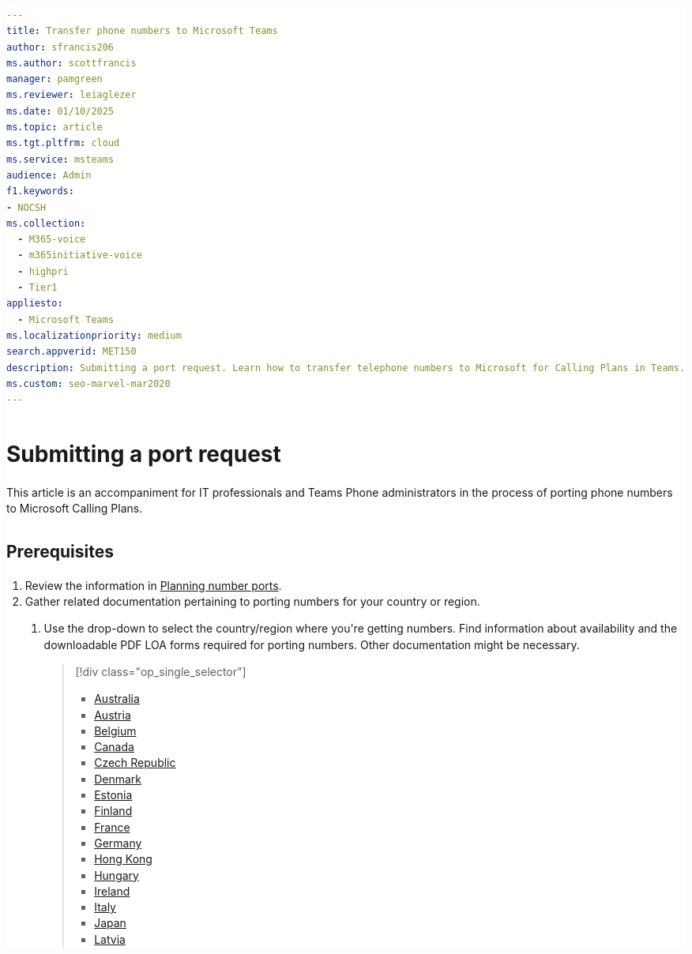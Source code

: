 ```yaml
---
title: Transfer phone numbers to Microsoft Teams
author: sfrancis206
ms.author: scottfrancis
manager: pamgreen
ms.reviewer: leiaglezer
ms.date: 01/10/2025
ms.topic: article
ms.tgt.pltfrm: cloud
ms.service: msteams
audience: Admin
f1.keywords:
- NOCSH
ms.collection: 
  - M365-voice
  - m365initiative-voice
  - highpri
  - Tier1
appliesto: 
  - Microsoft Teams
ms.localizationpriority: medium
search.appverid: MET150
description: Submitting a port request. Learn how to transfer telephone numbers to Microsoft for Calling Plans in Teams.
ms.custom: seo-marvel-mar2020
---
```


# Submitting a port request

This article is an accompaniment for IT professionals and Teams Phone administrators in the process of porting phone numbers to Microsoft Calling Plans.

## Prerequisites

1. Review the information in [Planning number ports](port-order-overview.md).
1. Gather related documentation pertaining to porting numbers for your country or region.
    1. Use the drop-down to select the country/region where you're getting numbers. Find information about availability and the downloadable PDF LOA forms required for porting numbers. Other documentation might be necessary.

       > [!div class="op_single_selector"]
       >
       > - [Australia](/microsoftteams/phone-reference/manage-numbers/phone-number-management-for-australia)
       > - [Austria](/microsoftteams/phone-reference/manage-numbers/phone-number-management-for-austria)
       > - [Belgium](/microsoftteams/phone-reference/manage-numbers/phone-number-management-for-belgium)
       > - [Canada](/microsoftteams/phone-reference/manage-numbers/phone-number-management-for-canada)
       > - [Czech Republic](/microsoftteams/phone-reference/manage-numbers/phone-number-management-for-czech-republic)
       > - [Denmark](/microsoftteams/phone-reference/manage-numbers/phone-number-management-for-denmark)
       > - [Estonia](/microsoftteams/phone-reference/manage-numbers/phone-number-management-for-estonia)
       > - [Finland](/microsoftteams/phone-reference/manage-numbers/phone-number-management-for-finland)
       > - [France](/microsoftteams/phone-reference/manage-numbers/phone-number-management-for-france)
       > - [Germany](/microsoftteams/phone-reference/manage-numbers/phone-number-management-for-germany)
       > - [Hong Kong](/microsoftteams/phone-reference/manage-numbers/phone-number-management-for-hong-kong)   
       > - [Hungary](/microsoftteams/phone-reference/manage-numbers/phone-number-management-for-hungary)
       > - [Ireland](/microsoftteams/phone-reference/manage-numbers/phone-number-management-for-ireland)
       > - [Italy](/microsoftteams/phone-reference/manage-numbers/phone-number-management-for-italy)
       > - [Japan](/microsoftteams/phone-reference/manage-numbers/phone-number-management-for-japan)
       > - [Latvia](/microsoftteams/phone-reference/manage-numbers/phone-number-management-for-latvia)